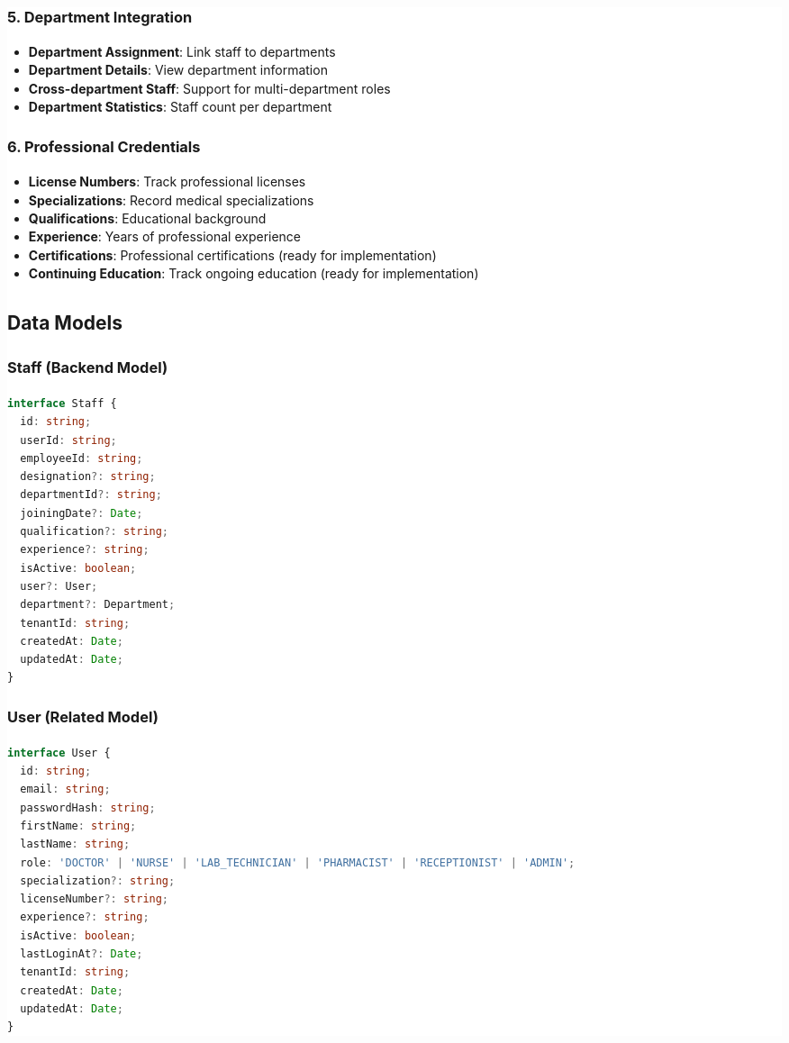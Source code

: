 ### 5. Department Integration
- **Department Assignment**: Link staff to departments
- **Department Details**: View department information
- **Cross-department Staff**: Support for multi-department roles
- **Department Statistics**: Staff count per department

### 6. Professional Credentials
- **License Numbers**: Track professional licenses
- **Specializations**: Record medical specializations
- **Qualifications**: Educational background
- **Experience**: Years of professional experience
- **Certifications**: Professional certifications (ready for implementation)
- **Continuing Education**: Track ongoing education (ready for implementation)

## Data Models

### Staff (Backend Model)
```typescript
interface Staff {
  id: string;
  userId: string;
  employeeId: string;
  designation?: string;
  departmentId?: string;
  joiningDate?: Date;
  qualification?: string;
  experience?: string;
  isActive: boolean;
  user?: User;
  department?: Department;
  tenantId: string;
  createdAt: Date;
  updatedAt: Date;
}
```

### User (Related Model)
```typescript
interface User {
  id: string;
  email: string;
  passwordHash: string;
  firstName: string;
  lastName: string;
  role: 'DOCTOR' | 'NURSE' | 'LAB_TECHNICIAN' | 'PHARMACIST' | 'RECEPTIONIST' | 'ADMIN';
  specialization?: string;
  licenseNumber?: string;
  experience?: string;
  isActive: boolean;
  lastLoginAt?: Date;
  tenantId: string;
  createdAt: Date;
  updatedAt: Date;
}
```
